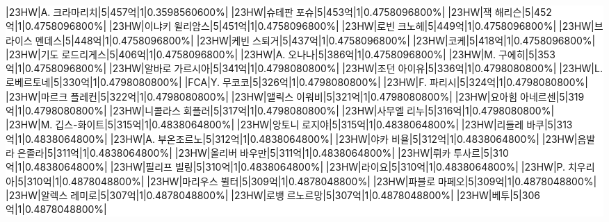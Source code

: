 |23HW|A. 크라마리치|5|457억|1|0.3598560600%|
|23HW|슈테판 포슈|5|453억|1|0.4758096800%|
|23HW|잭 해리슨|5|452억|1|0.4758096800%|
|23HW|이냐키 윌리암스|5|451억|1|0.4758096800%|
|23HW|로빈 크노헤|5|449억|1|0.4758096800%|
|23HW|브라이스 멘데스|5|448억|1|0.4758096800%|
|23HW|케빈 스퇴거|5|437억|1|0.4758096800%|
|23HW|코케|5|418억|1|0.4758096800%|
|23HW|기도 로드리게스|5|406억|1|0.4758096800%|
|23HW|A. 오나나|5|386억|1|0.4758096800%|
|23HW|M. 구에히|5|353억|1|0.4758096800%|
|23HW|알바로 가르시아|5|341억|1|0.4798080800%|
|23HW|조던 아이유|5|336억|1|0.4798080800%|
|23HW|L. 로베르토네|5|330억|1|0.4798080800%|
|FCA|Y. 무코코|5|326억|1|0.4798080800%|
|23HW|F. 파리시|5|324억|1|0.4798080800%|
|23HW|마르크 플레컨|5|322억|1|0.4798080800%|
|23HW|앨릭스 이워비|5|321억|1|0.4798080800%|
|23HW|요아힘 아네르센|5|319억|1|0.4798080800%|
|23HW|니콜라스 회플러|5|317억|1|0.4798080800%|
|23HW|사무엘 리누|5|316억|1|0.4798080800%|
|23HW|M. 깁스-화이트|5|315억|1|0.4838064800%|
|23HW|앙토니 로지야|5|315억|1|0.4838064800%|
|23HW|리들레 바쿠|5|313억|1|0.4838064800%|
|23HW|A. 부온조르노|5|312억|1|0.4838064800%|
|23HW|야카 비욜|5|312억|1|0.4838064800%|
|23HW|음발라 은졸라|5|311억|1|0.4838064800%|
|23HW|올리버 바우만|5|311억|1|0.4838064800%|
|23HW|뤼카 투사르|5|310억|1|0.4838064800%|
|23HW|필리프 빌링|5|310억|1|0.4838064800%|
|23HW|라이요|5|310억|1|0.4838064800%|
|23HW|P. 치우리아|5|310억|1|0.4878048800%|
|23HW|마리우스 뷜터|5|309억|1|0.4878048800%|
|23HW|파블로 마페오|5|309억|1|0.4878048800%|
|23HW|알렉스 레미로|5|307억|1|0.4878048800%|
|23HW|로뱅 르노르망|5|307억|1|0.4878048800%|
|23HW|베투|5|306억|1|0.4878048800%|